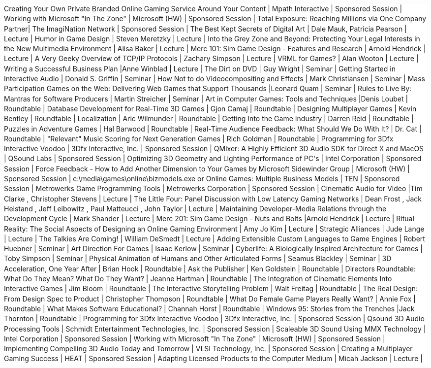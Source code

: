 Creating Your Own Private Branded Online Gaming Service Around Your Content | Mpath Interactive | Sponsored Session |
Working with Microsoft "In The Zone" | Microsoft (HW) | Sponsored Session |
Total Exposure: Reaching Millions via One Company Partner| The ImagiNation Network | Sponsored Session |
The Best Kept Secrets of Digital Art | Dale Mauk, Patricia Pearson | Lecture | 
Humor in Game Design | Steven Meretzky | Lecture | 
Into the Grey Zone and Beyond: Protecting Your Legal Interests in the New Multimedia Environment | Alisa Baker | Lecture | 
Merc 101: Sim Game Design - Features and Research | Arnold Hendrick | Lecture | 
A Very Geeky Overview of TCP/IP Protocols | Zachary Simpson | Lecture | 
VRML for Games? | Alan Wooton | Lecture | 
Writing a Successful Business Plan |Anne Winblad | Lecture | 
The Dirt on DVD | Guy Wright | Seminar | 
Getting Started in Interactive Audio | Donald S. Griffin | Seminar | 
How Not to do Videocompositing and Effects | Mark Christiansen | Seminar | 
Mass Participation Games on the Web: Delivering Web Games that Support Thousands |Leonard Quam | Seminar | 
Rules to Live By: Mantras for Software Producers | Martin Streicher | Seminar | 
Art in Computer Games: Tools and Techniques |Denis Loubet | Roundtable | 
Database Development for Real-Time 3D Games | Gjon Camaj | Roundtable | 
Designing Multiplayer Games | Kevin Bentley | Roundtable | 
Localization | Aric Wilmunder | Roundtable | 
Getting Into the Game Industry | Darren Reid | Roundtable | 
Puzzles in Adventure Games | Hal Barwood | Roundtable | 
Real-Time Audience Feedback: What Should We Do With It? | Dr. Cat | Roundtable | 
"Relevant" Music Scoring for Next Generation Games | Rich Goldman | Roundtable | 
Programming for 3Dfx Interactive Voodoo | 3Dfx Interactive, Inc. | Sponsored Session |
QMixer: A Highly Efficient 3D Audio SDK for Direct X and MacOS | QSound Labs | Sponsored Session |
Optimizing 3D Geometry and Lighting Performance of PC's | Intel Corporation | Sponsored Session |
Force Feedback - How to Add Another Dimension to Your Games by Microsoft Sidewinder Group | Microsoft (HW) | Sponsored Session |
c:\media\games\online\bizmodels.exe or Online Games: Multiple Business Models | TEN | Sponsored Session |
Metrowerks Game Programming Tools | Metrowerks Corporation | Sponsored Session |
Cinematic Audio for Video |Tim Clarke , Christopher Stevens | Lecture | 
The Little Four: Panel Discussion with Low Latency Gaming Networks | Dean Frost , Jack Heistand , Jeff Leibowitz , Paul Matteucci , John Taylor | Lecture | 
Maintaining Developer-Media Relations through the Development Cycle | Mark Shander | Lecture | 
Merc 201: Sim Game Design - Nuts and Bolts |Arnold Hendrick | Lecture | 
Ritual Reality: The Social Aspects of Designing an Online Gaming Environment | Amy Jo Kim | Lecture | 
Strategic Alliances | Jude Lange | Lecture | 
The Talkies Are Coming! | William DeSmedt | Lecture | 
Adding Extensible Custom Languages to Game Engines | Robert Huebner | Seminar | 
Art Direction For Games | Isaac Kerlow | Seminar | 
Cyberlife: A Biologically Inspired Architecture for Games | Toby Simpson | Seminar | 
Physical Animation of Humans and Other Articulated Forms | Seamus Blackley | Seminar | 
3D Acceleration, One Year After | Brian Hook | Roundtable | 
Ask the Publisher | Ken Goldstein | Roundtable | 
Directors Roundtable: What Do They Mean? What Do They Want? | Jeanne Hartman | Roundtable | 
The Integration of Cinematic Elements Into Interactive Games | Jim Bloom | Roundtable | 
The Interactive Storytelling Problem | Walt Freitag | Roundtable | 
The Real Design: From Design Spec to Product | Christopher Thompson | Roundtable | 
What Do Female Game Players Really Want? | Annie Fox | Roundtable | 
What Makes Software Educational? | Channah Horst | Roundtable | 
Windows 95: Stories from the Trenches |Jack Thornton | Roundtable | 
Programming for 3Dfx Interactive Voodoo | 3Dfx Interactive, Inc. | Sponsored Session |
Qsound 3D Audio Processing Tools | Schmidt Entertainment Technologies, Inc. | Sponsored Session |
Scaleable 3D Sound Using MMX Technology | Intel Corporation | Sponsored Session |
Working with Microsoft "In The Zone" | Microsoft (HW) | Sponsored Session |
Implementing Compelling 3D Audio Today and Tomorrow | VLSI Technology, Inc. | Sponsored Session |
Creating a Multiplayer Gaming Success | HEAT | Sponsored Session |
Adapting Licensed Products to the Computer Medium | Micah Jackson | Lecture | 